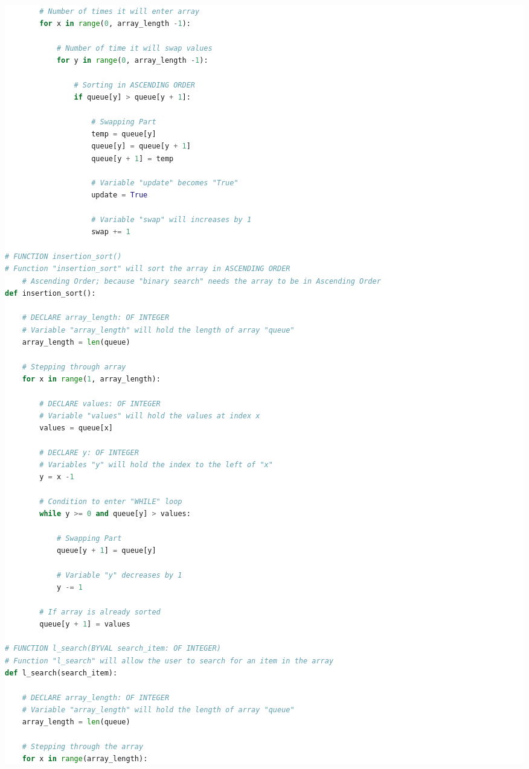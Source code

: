 ```python
        # Number of times it will enter array
        for x in range(0, array_length -1):

            # Number of time it will swap values
            for y in range(0, array_length -1):

                # Sorting in ASCENDING ORDER
                if queue[y] > queue[y + 1]:

                    # Swapping Part
                    temp = queue[y]
                    queue[y] = queue[y + 1]
                    queue[y + 1] = temp

                    # Variable "update" becomes "True"
                    update = True

                    # Variable "swap" will increases by 1
                    swap += 1

# FUNCTION insertion_sort()
# Function "insertion_sort" will sort the array in ASCENDING ORDER
    # Ascending Order; because "binary search" needs the array to be in Ascending Order
def insertion_sort():

    # DECLARE array_length: OF INTEGER
    # Variable "array_length" will hold the length of array "queue"
    array_length = len(queue)

    # Stepping through array
    for x in range(1, array_length):

        # DECLARE values: OF INTEGER
        # Variable "values" will hold the values at index x
        values = queue[x]

        # DECLARE y: OF INTEGER
        # Variables "y" will hold the index to the left of "x"
        y = x -1

        # Condition to enter "WHILE" loop
        while y >= 0 and queue[y] > values:

            # Swapping Part
            queue[y + 1] = queue[y]

            # Variable "y" decreases by 1
            y -= 1

        # If array is already sorted
        queue[y + 1] = values

# FUNCTION l_search(BYVAL search_item: OF INTEGER)
# Function "l_search" will allow the user to search for an item in the array
def l_search(search_item):

    # DECLARE array_length: OF INTEGER
    # Variable "array_length" will hold the length of array "queue"
    array_length = len(queue)

    # Stepping through the array
    for x in range(array_length):

```